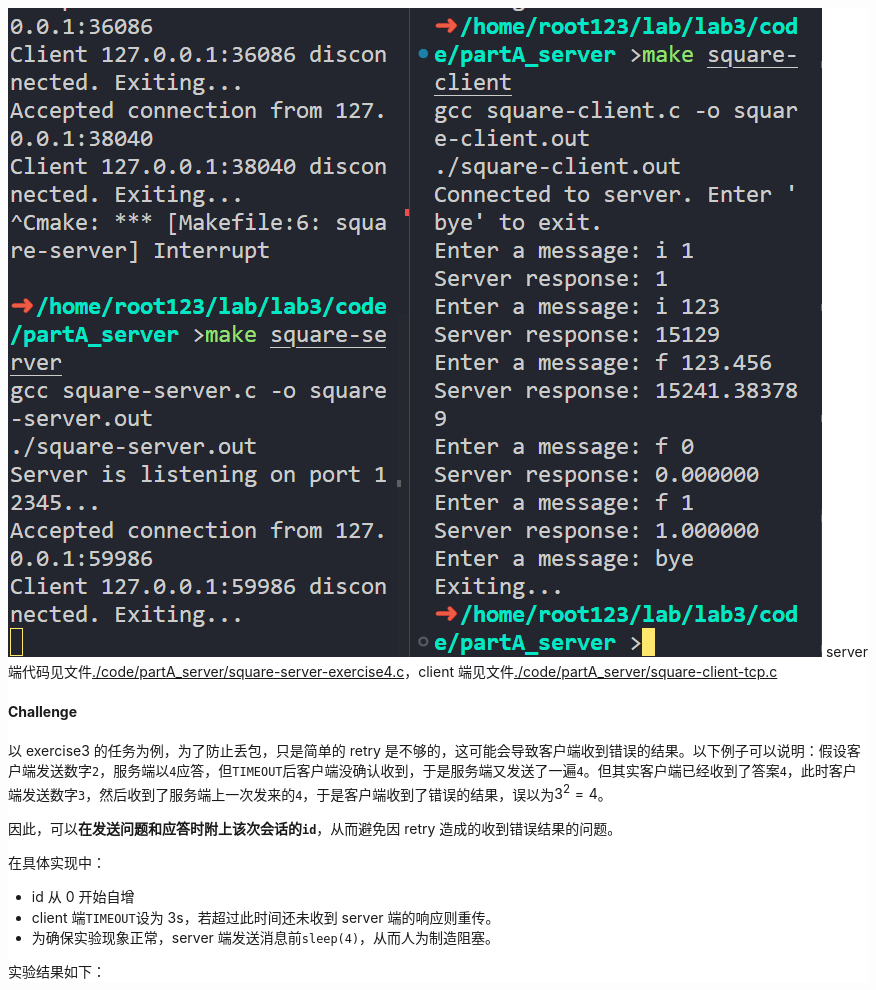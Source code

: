 ![image-20231016160721287](./part_a_assets/image-20231016160721287.png)
server 端代码见文件[./code/partA_server/square-server-exercise4.c](./code/partA_server/square-server-exercise4.c)，client 端见文件[./code/partA_server/square-client-tcp.c](./code/partA_server/square-client-tcp.c)

#### Challenge

以 exercise3 的任务为例，为了防止丢包，只是简单的 retry 是不够的，这可能会导致客户端收到错误的结果。以下例子可以说明：假设客户端发送数字`2`，服务端以`4`应答，但`TIMEOUT`后客户端没确认收到，于是服务端又发送了一遍`4`。但其实客户端已经收到了答案`4`，此时客户端发送数字`3`，然后收到了服务端上一次发来的`4`，于是客户端收到了错误的结果，误以为$3^2=4$。

因此，可以**在发送问题和应答时附上该次会话的`id`**，从而避免因 retry 造成的收到错误结果的问题。

在具体实现中：

-   id 从 0 开始自增
-   client 端`TIMEOUT`设为 3s，若超过此时间还未收到 server 端的响应则重传。
-   为确保实验现象正常，server 端发送消息前`sleep(4)`，从而人为制造阻塞。

实验结果如下：
